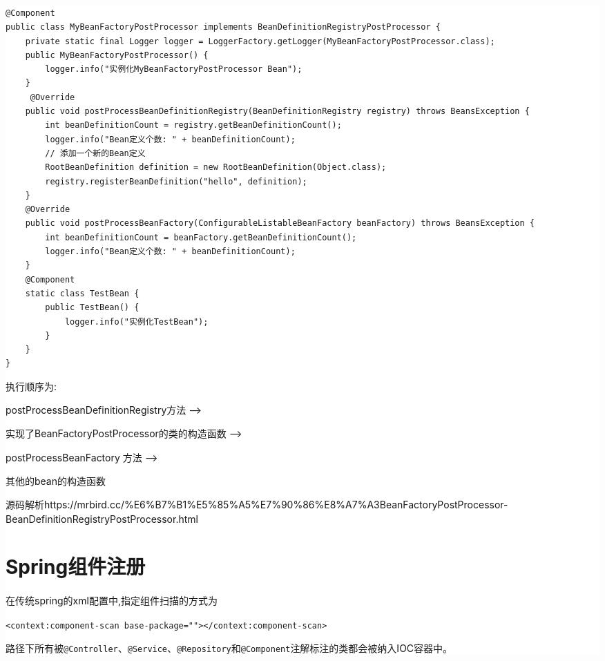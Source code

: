 ```
@Component
public class MyBeanFactoryPostProcessor implements BeanDefinitionRegistryPostProcessor {
    private static final Logger logger = LoggerFactory.getLogger(MyBeanFactoryPostProcessor.class);
    public MyBeanFactoryPostProcessor() {
        logger.info("实例化MyBeanFactoryPostProcessor Bean");
    }
     @Override
    public void postProcessBeanDefinitionRegistry(BeanDefinitionRegistry registry) throws BeansException {
        int beanDefinitionCount = registry.getBeanDefinitionCount();
        logger.info("Bean定义个数: " + beanDefinitionCount);
        // 添加一个新的Bean定义
        RootBeanDefinition definition = new RootBeanDefinition(Object.class);
        registry.registerBeanDefinition("hello", definition);
    }
    @Override
    public void postProcessBeanFactory(ConfigurableListableBeanFactory beanFactory) throws BeansException {
        int beanDefinitionCount = beanFactory.getBeanDefinitionCount();
        logger.info("Bean定义个数: " + beanDefinitionCount);
    }
    @Component
    static class TestBean {
        public TestBean() {
            logger.info("实例化TestBean");
        }
    }
}
```

执行顺序为:

postProcessBeanDefinitionRegistry方法 -->

实现了BeanFactoryPostProcessor的类的构造函数  -->

postProcessBeanFactory 方法 -->

其他的bean的构造函数

源码解析https://mrbird.cc/%E6%B7%B1%E5%85%A5%E7%90%86%E8%A7%A3BeanFactoryPostProcessor-BeanDefinitionRegistryPostProcessor.html



# Spring组件注册

在传统spring的xml配置中,指定组件扫描的方式为

```
<context:component-scan base-package=""></context:component-scan>
```

路径下所有被`@Controller`、`@Service`、`@Repository`和`@Component`注解标注的类都会被纳入IOC容器中。
